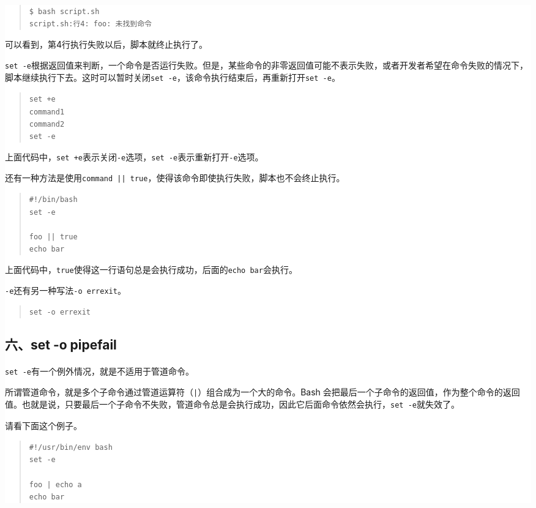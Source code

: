 > ```
> $ bash script.sh
> script.sh:行4: foo: 未找到命令
>
> ```

可以看到，第4行执行失败以后，脚本就终止执行了。

`set -e`根据返回值来判断，一个命令是否运行失败。但是，某些命令的非零返回值可能不表示失败，或者开发者希望在命令失败的情况下，脚本继续执行下去。这时可以暂时关闭`set -e`，该命令执行结束后，再重新打开`set -e`。

> ```
> set +e
> command1
> command2
> set -e
>
> ```

上面代码中，`set +e`表示关闭`-e`选项，`set -e`表示重新打开`-e`选项。

还有一种方法是使用`command || true`，使得该命令即使执行失败，脚本也不会终止执行。

> ```
> #!/bin/bash
> set -e
>
> foo || true
> echo bar
>
> ```

上面代码中，`true`使得这一行语句总是会执行成功，后面的`echo bar`会执行。

`-e`还有另一种写法`-o errexit`。

> ```
> set -o errexit
>
> ```

## 六、set -o pipefail

`set -e`有一个例外情况，就是不适用于管道命令。

所谓管道命令，就是多个子命令通过管道运算符（`|`）组合成为一个大的命令。Bash 会把最后一个子命令的返回值，作为整个命令的返回值。也就是说，只要最后一个子命令不失败，管道命令总是会执行成功，因此它后面命令依然会执行，`set -e`就失效了。

请看下面这个例子。

> ```
> #!/usr/bin/env bash
> set -e
>
> foo | echo a
> echo bar
>
> ```
